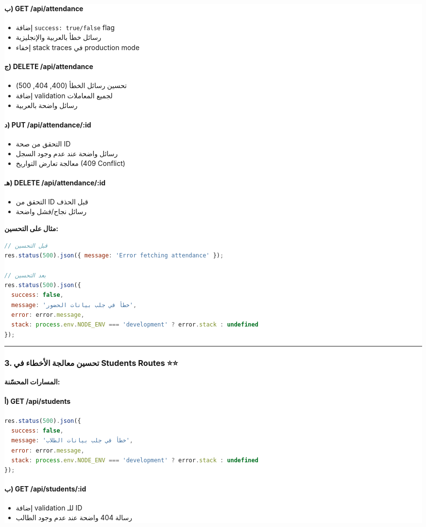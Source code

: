 #### ب) GET /api/attendance
- إضافة `success: true/false` flag
- رسائل خطأ بالعربية والإنجليزية
- إخفاء stack traces في production mode

#### ج) DELETE /api/attendance
- تحسين رسائل الخطأ (400, 404, 500)
- إضافة validation لجميع المعاملات
- رسائل واضحة بالعربية

#### د) PUT /api/attendance/:id
- التحقق من صحة ID
- رسائل واضحة عند عدم وجود السجل
- معالجة تعارض التواريخ (409 Conflict)

#### هـ) DELETE /api/attendance/:id
- التحقق من ID قبل الحذف
- رسائل نجاح/فشل واضحة

**مثال على التحسين:**
```javascript
// قبل التحسين
res.status(500).json({ message: 'Error fetching attendance' });

// بعد التحسين
res.status(500).json({ 
  success: false,
  message: 'خطأ في جلب بيانات الحضور',
  error: error.message,
  stack: process.env.NODE_ENV === 'development' ? error.stack : undefined
});
```

---

### 3. تحسين معالجة الأخطاء في Students Routes ⭐⭐

**المسارات المحسّنة:**

#### أ) GET /api/students
```javascript
res.status(500).json({ 
  success: false,
  message: 'خطأ في جلب بيانات الطلاب',
  error: error.message, 
  stack: process.env.NODE_ENV === 'development' ? error.stack : undefined 
});
```

#### ب) GET /api/students/:id
- إضافة validation للـ ID
- رسالة 404 واضحة عند عدم وجود الطالب
